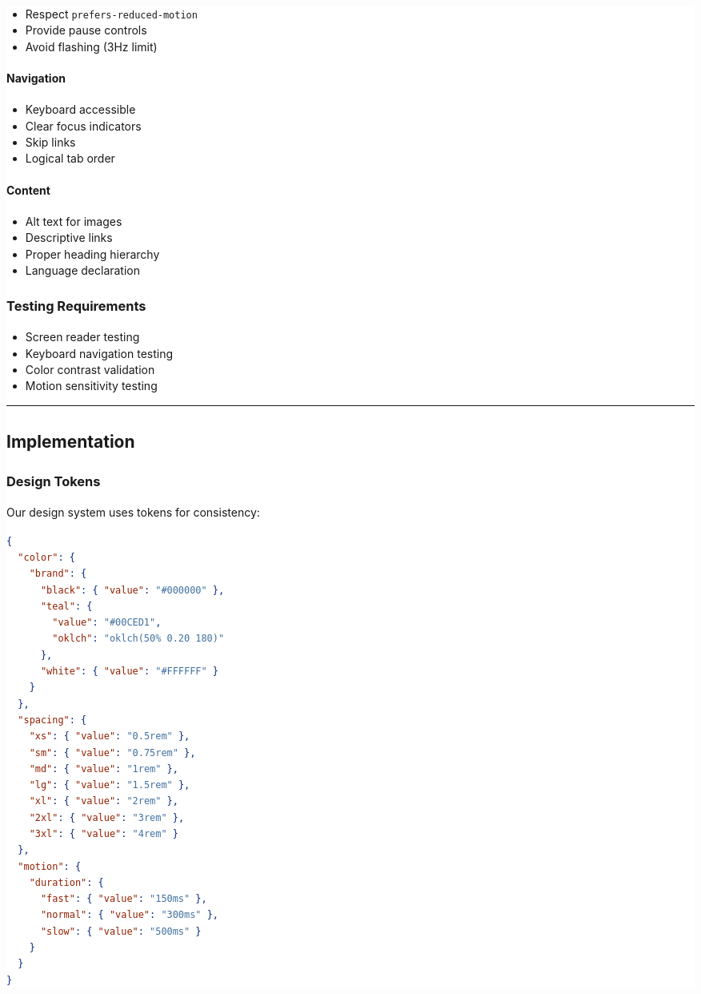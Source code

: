 - Respect `prefers-reduced-motion`
- Provide pause controls
- Avoid flashing (3Hz limit)

#### Navigation

- Keyboard accessible
- Clear focus indicators
- Skip links
- Logical tab order

#### Content

- Alt text for images
- Descriptive links
- Proper heading hierarchy
- Language declaration

### Testing Requirements

- Screen reader testing
- Keyboard navigation testing
- Color contrast validation
- Motion sensitivity testing

---

## Implementation

### Design Tokens

Our design system uses tokens for consistency:

```json
{
  "color": {
    "brand": {
      "black": { "value": "#000000" },
      "teal": {
        "value": "#00CED1",
        "oklch": "oklch(50% 0.20 180)"
      },
      "white": { "value": "#FFFFFF" }
    }
  },
  "spacing": {
    "xs": { "value": "0.5rem" },
    "sm": { "value": "0.75rem" },
    "md": { "value": "1rem" },
    "lg": { "value": "1.5rem" },
    "xl": { "value": "2rem" },
    "2xl": { "value": "3rem" },
    "3xl": { "value": "4rem" }
  },
  "motion": {
    "duration": {
      "fast": { "value": "150ms" },
      "normal": { "value": "300ms" },
      "slow": { "value": "500ms" }
    }
  }
}
```
